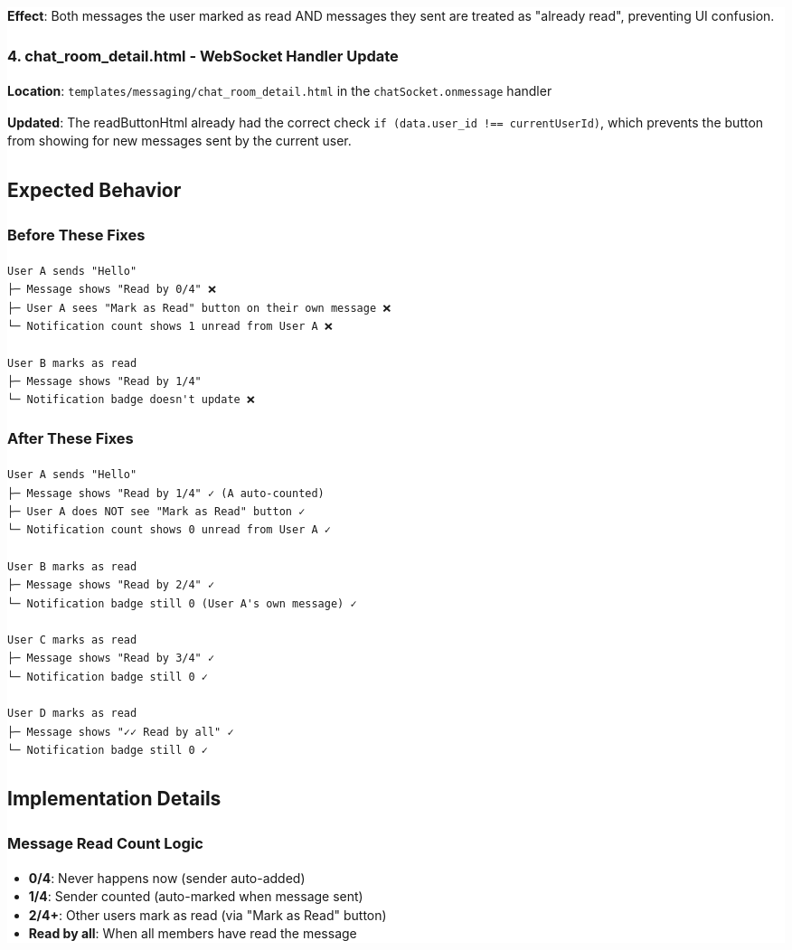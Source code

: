 **Effect**: Both messages the user marked as read AND messages they sent are treated as "already read", preventing UI confusion.

### 4. chat_room_detail.html - WebSocket Handler Update

**Location**: `templates/messaging/chat_room_detail.html` in the `chatSocket.onmessage` handler

**Updated**: The readButtonHtml already had the correct check `if (data.user_id !== currentUserId)`, which prevents the button from showing for new messages sent by the current user.

## Expected Behavior

### Before These Fixes
```
User A sends "Hello"
├─ Message shows "Read by 0/4" ❌
├─ User A sees "Mark as Read" button on their own message ❌
└─ Notification count shows 1 unread from User A ❌

User B marks as read
├─ Message shows "Read by 1/4"
└─ Notification badge doesn't update ❌
```

### After These Fixes
```
User A sends "Hello"
├─ Message shows "Read by 1/4" ✓ (A auto-counted)
├─ User A does NOT see "Mark as Read" button ✓
└─ Notification count shows 0 unread from User A ✓

User B marks as read
├─ Message shows "Read by 2/4" ✓
└─ Notification badge still 0 (User A's own message) ✓

User C marks as read
├─ Message shows "Read by 3/4" ✓
└─ Notification badge still 0 ✓

User D marks as read
├─ Message shows "✓✓ Read by all" ✓
└─ Notification badge still 0 ✓
```

## Implementation Details

### Message Read Count Logic
- **0/4**: Never happens now (sender auto-added)
- **1/4**: Sender counted (auto-marked when message sent)
- **2/4+**: Other users mark as read (via "Mark as Read" button)
- **Read by all**: When all members have read the message
